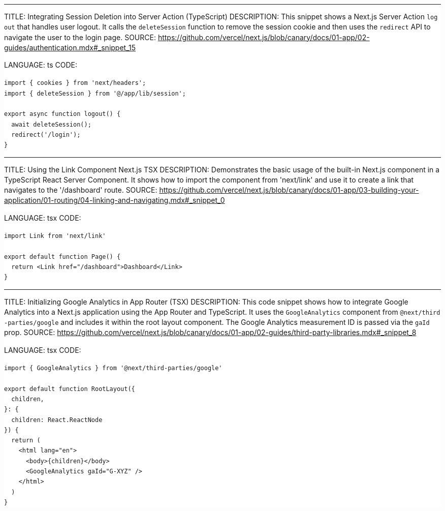 ----------------------------------------

TITLE: Integrating Session Deletion into Server Action (TypeScript)
DESCRIPTION: This snippet shows a Next.js Server Action `logout` that handles user logout. It calls the `deleteSession` function to remove the session cookie and then uses the `redirect` API to navigate the user to the login page.
SOURCE: https://github.com/vercel/next.js/blob/canary/docs/01-app/02-guides/authentication.mdx#_snippet_15

LANGUAGE: ts
CODE:
```
import { cookies } from 'next/headers';
import { deleteSession } from '@/app/lib/session';

export async function logout() {
  await deleteSession();
  redirect('/login');
}
```

----------------------------------------

TITLE: Using the Link Component Next.js TSX
DESCRIPTION: Demonstrates the basic usage of the built-in Next.js <Link> component in a TypeScript React Server Component. It shows how to import the component from 'next/link' and use it to create a link that navigates to the '/dashboard' route.
SOURCE: https://github.com/vercel/next.js/blob/canary/docs/01-app/03-building-your-application/01-routing/04-linking-and-navigating.mdx#_snippet_0

LANGUAGE: tsx
CODE:
```
import Link from 'next/link'

export default function Page() {
  return <Link href="/dashboard">Dashboard</Link>
}
```

----------------------------------------

TITLE: Initializing Google Analytics in App Router (TSX)
DESCRIPTION: This code snippet shows how to integrate Google Analytics into a Next.js application using the App Router and TypeScript. It uses the `GoogleAnalytics` component from `@next/third-parties/google` and includes it within the root layout component. The Google Analytics measurement ID is passed via the `gaId` prop.
SOURCE: https://github.com/vercel/next.js/blob/canary/docs/01-app/02-guides/third-party-libraries.mdx#_snippet_8

LANGUAGE: tsx
CODE:
```
import { GoogleAnalytics } from '@next/third-parties/google'

export default function RootLayout({
  children,
}: {
  children: React.ReactNode
}) {
  return (
    <html lang="en">
      <body>{children}</body>
      <GoogleAnalytics gaId="G-XYZ" />
    </html>
  )
}
```